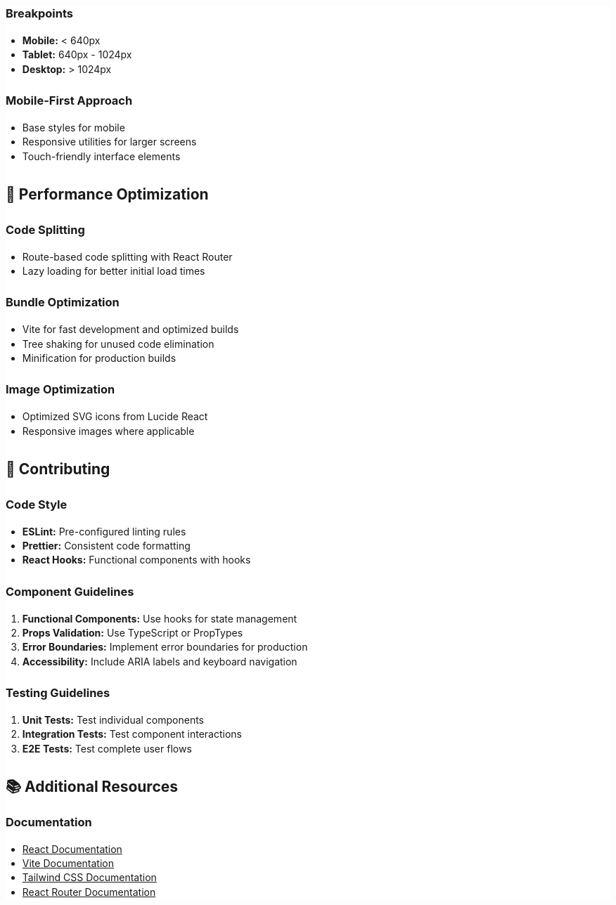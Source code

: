 ### Breakpoints
- **Mobile:** < 640px
- **Tablet:** 640px - 1024px
- **Desktop:** > 1024px

### Mobile-First Approach
- Base styles for mobile
- Responsive utilities for larger screens
- Touch-friendly interface elements

## 🎯 Performance Optimization

### Code Splitting
- Route-based code splitting with React Router
- Lazy loading for better initial load times

### Bundle Optimization
- Vite for fast development and optimized builds
- Tree shaking for unused code elimination
- Minification for production builds

### Image Optimization
- Optimized SVG icons from Lucide React
- Responsive images where applicable

## 🤝 Contributing

### Code Style
- **ESLint:** Pre-configured linting rules
- **Prettier:** Consistent code formatting
- **React Hooks:** Functional components with hooks

### Component Guidelines
1. **Functional Components:** Use hooks for state management
2. **Props Validation:** Use TypeScript or PropTypes
3. **Error Boundaries:** Implement error boundaries for production
4. **Accessibility:** Include ARIA labels and keyboard navigation

### Testing Guidelines
1. **Unit Tests:** Test individual components
2. **Integration Tests:** Test component interactions
3. **E2E Tests:** Test complete user flows

## 📚 Additional Resources

### Documentation
- [React Documentation](https://react.dev/)
- [Vite Documentation](https://vitejs.dev/)
- [Tailwind CSS Documentation](https://tailwindcss.com/)
- [React Router Documentation](https://reactrouter.com/)
